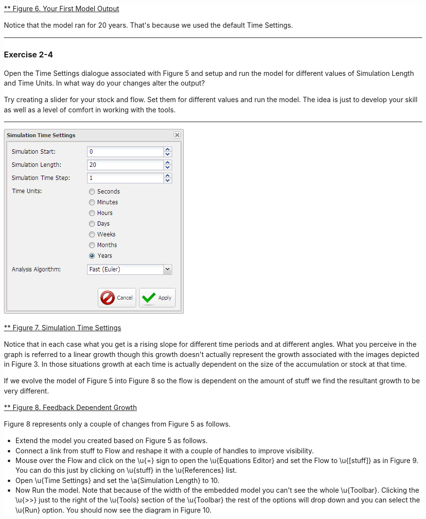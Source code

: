 [** Figure 6. Your First Model Output](http://www.insightmaker.com/insight/5351)

Notice that the model ran for 20 years. That's because we used the default Time Settings.

----------

### Exercise 2-4 ###

Open the Time Settings dialogue associated with Figure 5 and setup and run the model for different values of Simulation Length and Time Units. In what way do your changes alter the output?

Try creating a slider for your stock and flow. Set them for different values and run the model. The idea is just to develop your skill as well as a level of comfort in working with the tools.

----------

![Figure 7. Simulation Time Settings](02-im-5351a.png)

[** Figure 7. Simulation Time Settings](http://www.insightmaker.com/insight/5351)

Notice that in each case what you get is a rising slope for different time periods and at different angles. What you perceive in the graph is referred to a linear growth though this growth doesn't actually represent the growth associated with the images depicted in Figure 3. In those situations growth at each time is actually dependent on the size of the accumulation or stock at that time.

If we evolve the model of Figure 5 into Figure 8 so the flow is dependent on the amount of stuff we find the resultant growth to be very different.

<IFRAME SRC="http://InsightMaker.com/insight/5497?embed=0&editor=1&topBar=1&sideBar=1&zoom=0" TITLE="Figure 8. Feedback Dependent Growth" width=950 height=600></IFRAME>

[** Figure 8. Feedback Dependent Growth](http://insightmaker.com/insight/5497)

Figure 8 represents only a couple of changes from Figure 5 as follows.

- Extend the model you created based on Figure 5 as follows.
- Connect a link from stuff to Flow and reshape it with a couple of handles to improve visibility.
- Mouse over the Flow and click on the \u{=} sign to open the \u{Equations Editor} and set the Flow to \u{\[stuff\]} as in Figure 9. You can do this just by clicking on \u{stuff} in the \u{References} list.
- Open \u{Time Settings} and set the \a{Simulation Length} to 10.
- Now Run the model. Note that because of the width of the embedded model you can't see the whole \u{Toolbar}. Clicking the \u{>>} just to the right of the \u{Tools} section of the \u{Toolbar} the rest of the options will drop down and you can select the \u{Run} option. You should now see the diagram in Figure 10.
